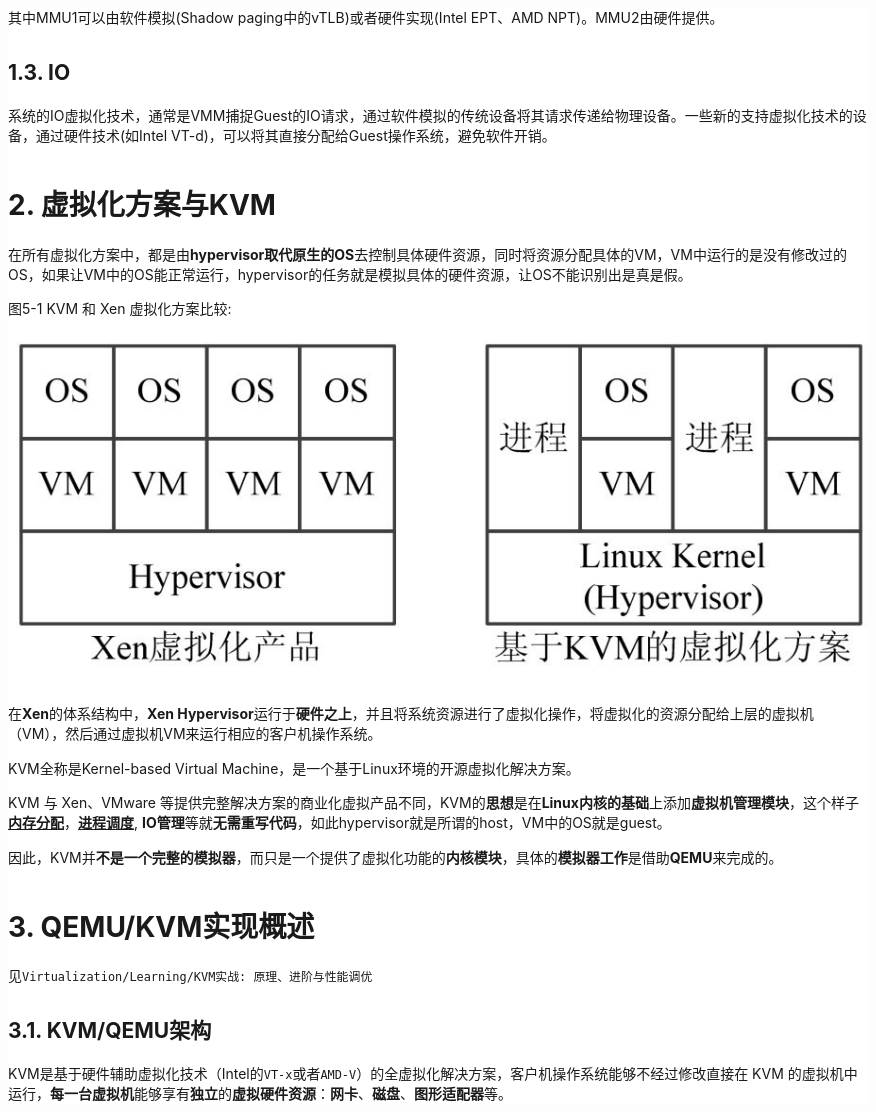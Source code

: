 其中MMU1可以由软件模拟(Shadow paging中的vTLB)或者硬件实现(Intel EPT、AMD NPT)。MMU2由硬件提供。

## 1.3. IO

系统的IO虚拟化技术，通常是VMM捕捉Guest的IO请求，通过软件模拟的传统设备将其请求传递给物理设备。一些新的支持虚拟化技术的设备，通过硬件技术(如Intel VT-d)，可以将其直接分配给Guest操作系统，避免软件开销。

# 2. 虚拟化方案与KVM

在所有虚拟化方案中，都是由**hypervisor取代原生的OS**去控制具体硬件资源，同时将资源分配具体的VM，VM中运行的是没有修改过的OS，如果让VM中的OS能正常运行，hypervisor的任务就是模拟具体的硬件资源，让OS不能识别出是真是假。

图5-1 KVM 和 Xen 虚拟化方案比较:

![](./images/2019-07-05-12-04-36.png)

在**Xen**的体系结构中，**Xen Hypervisor**运行于**硬件之上**，并且将系统资源进行了虚拟化操作，将虚拟化的资源分配给上层的虚拟机（VM），然后通过虚拟机VM来运行相应的客户机操作系统。

KVM全称是Kernel\-based Virtual Machine，是一个基于Linux环境的开源虚拟化解决方案。

KVM 与 Xen、VMware 等提供完整解决方案的商业化虚拟产品不同，KVM的**思想**是在**Linux内核的基础**上添加**虚拟机管理模块**，这个样子[**内存分配**](http://www.oenhan.com/kernel-program-exec)，[**进程调度**](http://www.oenhan.com/task-group-sched), **IO管理**等就**无需重写代码**，如此hypervisor就是所谓的host，VM中的OS就是guest。

因此，KVM并**不是一个完整的模拟器**，而只是一个提供了虚拟化功能的**内核模块**，具体的**模拟器工作**是借助**QEMU**来完成的。

# 3. QEMU/KVM实现概述

见`Virtualization/Learning/KVM实战: 原理、进阶与性能调优`

## 3.1. KVM/QEMU架构

KVM是基于硬件辅助虚拟化技术（Intel的`VT-x`或者`AMD-V`）的全虚拟化解决方案，客户机操作系统能够不经过修改直接在 KVM 的虚拟机中运行，**每一台虚拟机**能够享有**独立**的**虚拟硬件资源**：**网卡**、**磁盘**、**图形适配器**等。
